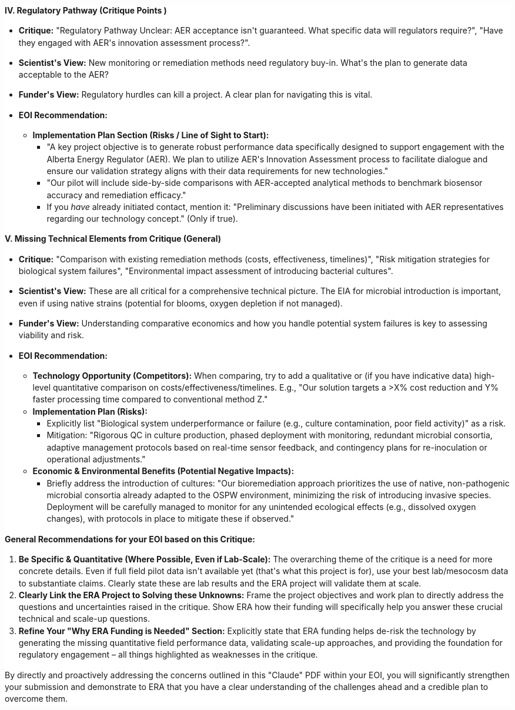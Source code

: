 **IV. Regulatory Pathway (Critique Points )**

- **Critique:** "Regulatory Pathway Unclear: AER acceptance isn't guaranteed. What specific data will regulators require?", "Have they engaged with AER's innovation assessment process?".
    
- **Scientist's View:** New monitoring or remediation methods need regulatory buy-in. What's the plan to generate data acceptable to the AER?
- **Funder's View:** Regulatory hurdles can kill a project. A clear plan for navigating this is vital.
- **EOI Recommendation:**
    - **Implementation Plan Section (Risks / Line of Sight to Start):**
        - "A key project objective is to generate robust performance data specifically designed to support engagement with the Alberta Energy Regulator (AER). We plan to utilize AER's Innovation Assessment process to facilitate dialogue and ensure our validation strategy aligns with their data requirements for new technologies."
        - "Our pilot will include side-by-side comparisons with AER-accepted analytical methods to benchmark biosensor accuracy and remediation efficacy."
        - If you _have_ already initiated contact, mention it: "Preliminary discussions have been initiated with AER representatives regarding our technology concept." (Only if true).

**V. Missing Technical Elements from Critique (General)**

- **Critique:** "Comparison with existing remediation methods (costs, effectiveness, timelines)", "Risk mitigation strategies for biological system failures", "Environmental impact assessment of introducing bacterial cultures".
    
- **Scientist's View:** These are all critical for a comprehensive technical picture. The EIA for microbial introduction is important, even if using native strains (potential for blooms, oxygen depletion if not managed).
- **Funder's View:** Understanding comparative economics and how you handle potential system failures is key to assessing viability and risk.
- **EOI Recommendation:**
    - **Technology Opportunity (Competitors):** When comparing, try to add a qualitative or (if you have indicative data) high-level quantitative comparison on costs/effectiveness/timelines. E.g., "Our solution targets a >X% cost reduction and Y% faster processing time compared to conventional method Z."
    - **Implementation Plan (Risks):**
        - Explicitly list "Biological system underperformance or failure (e.g., culture contamination, poor field activity)" as a risk.
        - Mitigation: "Rigorous QC in culture production, phased deployment with monitoring, redundant microbial consortia, adaptive management protocols based on real-time sensor feedback, and contingency plans for re-inoculation or operational adjustments."
    - **Economic & Environmental Benefits (Potential Negative Impacts):**
        - Briefly address the introduction of cultures: "Our bioremediation approach prioritizes the use of native, non-pathogenic microbial consortia already adapted to the OSPW environment, minimizing the risk of introducing invasive species. Deployment will be carefully managed to monitor for any unintended ecological effects (e.g., dissolved oxygen changes), with protocols in place to mitigate these if observed."

**General Recommendations for your EOI based on this Critique:**

1. **Be Specific & Quantitative (Where Possible, Even if Lab-Scale):** The overarching theme of the critique is a need for more concrete details. Even if full field pilot data isn't available yet (that's what this project is for), use your best lab/mesocosm data to substantiate claims. Clearly state these are lab results and the ERA project will validate them at scale.
2. **Clearly Link the ERA Project to Solving these Unknowns:** Frame the project objectives and work plan to directly address the questions and uncertainties raised in the critique. Show ERA how their funding will specifically help you answer these crucial technical and scale-up questions.
3. **Refine Your "Why ERA Funding is Needed" Section:** Explicitly state that ERA funding helps de-risk the technology by generating the missing quantitative field performance data, validating scale-up approaches, and providing the foundation for regulatory engagement – all things highlighted as weaknesses in the critique.

By directly and proactively addressing the concerns outlined in this "Claude" PDF within your EOI, you will significantly strengthen your submission and demonstrate to ERA that you have a clear understanding of the challenges ahead and a credible plan to overcome them.